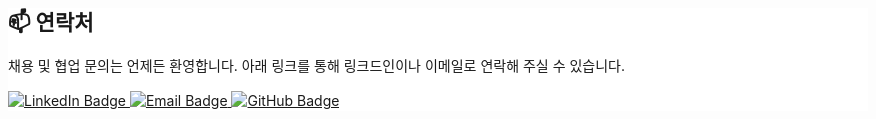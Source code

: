 ## 📫 연락처

<div class="contact-section">
  <p class="contact-description ko">
    채용 및 협업 문의는 언제든 환영합니다. 아래 링크를 통해 링크드인이나 이메일로 연락해 주실 수 있습니다.
  </p>
  <div class="contact-links">
    <a href="https://linkedin.com/in/penjan-a-eng-lim">
      <img src="https://img.shields.io/badge/LinkedIn-0077B5?style=for-the-badge&logo=linkedin&logoColor=white" alt="LinkedIn Badge">
    </a>
    <a href="mailto:penjan.eng@gmail.com">
      <img src="https://img.shields.io/badge/Gmail-D14836?style=for-the-badge&logo=gmail&logoColor=white" alt="Email Badge">
    </a>
    <a href="https://github.com/daehan-lim">
      <img src="https://img.shields.io/badge/GitHub-181717?style=for-the-badge&logo=github&logoColor=white" alt="GitHub Badge">
    </a>
  </div>
</div>

</div>

<script>
  document.addEventListener("DOMContentLoaded", function () {
    const navLinksContainer = document.getElementById("nav-links");
    const toggle = document.getElementById("nav-menu-toggle");
    const headings = document.querySelectorAll("h2");

    // Remove auto-generated H1 heading completely to avoid spacing issues
    const autoGeneratedH1 = document.querySelector("h1:first-of-type");
    if (autoGeneratedH1) {
      autoGeneratedH1.remove();
    }

    // Create navigation links dynamically, excluding subheadings (###)
    headings.forEach((heading, index) => {
      if (heading.tagName === "H3") return; // Skip ### subheadings

      // Create a clean title without emojis for the nav bar
      const cleanText = heading.textContent.replace(/[\u{1F300}-\u{1FAF6}]/gu, '').trim();

      // Create an ID for each heading if not already present
      if (!heading.id) {
        heading.id = "section-" + index;
      }

      // Create navigation link
      const navLink = document.createElement("a");
      navLink.href = "#" + heading.id;
      navLink.textContent = cleanText;
      navLinksContainer.appendChild(navLink);
    });
